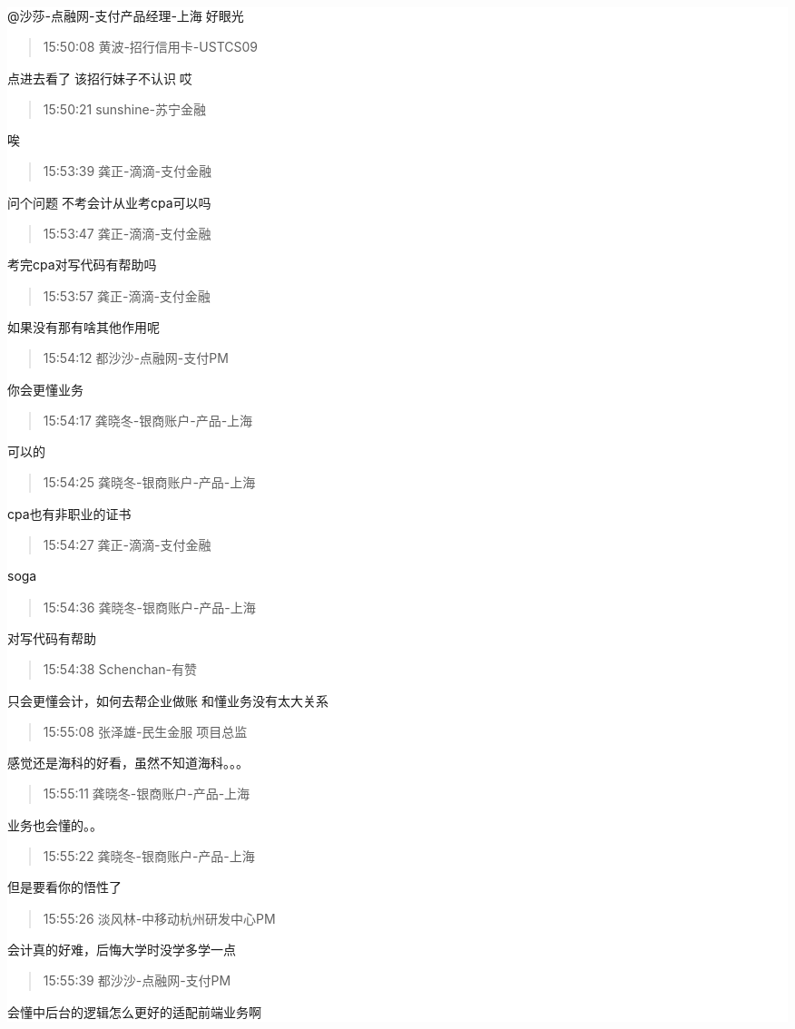 @沙莎-点融网-支付产品经理-上海 好眼光  
   
> 15:50:08  黄波-招行信用卡-USTCS09  
   
点进去看了 该招行妹子不认识 哎  
   
> 15:50:21  sunshine-苏宁金融  
   
唉  
   
> 15:53:39  龚正-滴滴-支付金融  
   
问个问题 不考会计从业考cpa可以吗  
   
> 15:53:47  龚正-滴滴-支付金融  
   
考完cpa对写代码有帮助吗  
   
> 15:53:57  龚正-滴滴-支付金融  
   
如果没有那有啥其他作用呢  
   
> 15:54:12  都沙沙-点融网-支付PM  
   
你会更懂业务  
   
> 15:54:17  龚晓冬-银商账户-产品-上海  
   
可以的  
   
> 15:54:25  龚晓冬-银商账户-产品-上海  
   
cpa也有非职业的证书  
   
> 15:54:27  龚正-滴滴-支付金融  
   
soga  
   
> 15:54:36  龚晓冬-银商账户-产品-上海  
   
对写代码有帮助  
   
> 15:54:38  Schenchan-有赞  
   
只会更懂会计，如何去帮企业做账  和懂业务没有太大关系  
   
> 15:55:08  张泽雄-民生金服 项目总监  
   
感觉还是海科的好看，虽然不知道海科。。。  
   
> 15:55:11  龚晓冬-银商账户-产品-上海  
   
业务也会懂的。。  
   
> 15:55:22  龚晓冬-银商账户-产品-上海  
   
但是要看你的悟性了  
   
> 15:55:26  淡风林-中移动杭州研发中心PM  
   
会计真的好难，后悔大学时没学多学一点  
   
> 15:55:39  都沙沙-点融网-支付PM  
   
会懂中后台的逻辑怎么更好的适配前端业务啊  
   